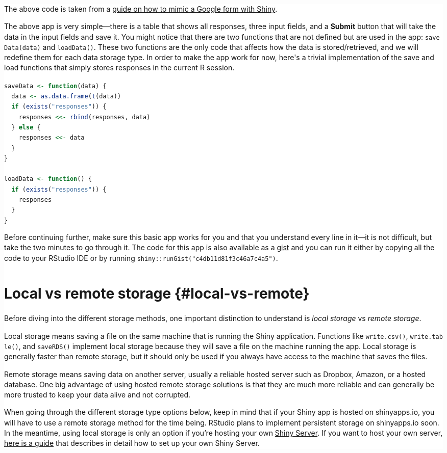 The above code is taken from a [guide on how to mimic a Google form with Shiny](/2015/06/14/mimicking-google-form-shiny). 

The above app is very simple—there is a table that shows all responses, three input fields, and a **Submit** button that will take the data in the input fields and save it. You might notice that there are two functions that are not defined but are used in the app: `saveData(data)` and `loadData()`. These two functions are the only code that affects how the data is stored/retrieved, and we will redefine them for each data storage type. In order to make the app work for now, here's a trivial implementation of the save and load functions that simply stores responses in the current R session. 

```r
saveData <- function(data) {
  data <- as.data.frame(t(data))
  if (exists("responses")) {
    responses <<- rbind(responses, data)
  } else {
    responses <<- data
  }
}

loadData <- function() {
  if (exists("responses")) {
    responses
  }
}
```

Before continuing further, make sure this basic app works for you and that you understand every line in it—it is not difficult, but take the two minutes to go through it. The code for this app is also available as a [gist](https://gist.github.com/daattali/c4db11d81f3c46a7c4a5) and you can run it either by copying all the code to your RStudio IDE or by running `shiny::runGist("c4db11d81f3c46a7c4a5")`. 

# Local vs remote storage {#local-vs-remote}

Before diving into the different storage methods, one important distinction to understand is *local storage* vs *remote storage*.

Local storage means saving a file on the same machine that is running the Shiny application. Functions like `write.csv()`, `write.table()`, and `saveRDS()` implement local storage because they will save a file on the machine running the app. Local storage is generally faster than remote storage, but it should only be used if you always have access to the machine that saves the files.

Remote storage means saving data on another server, usually a reliable hosted server such as Dropbox, Amazon, or a hosted database.  One big advantage of using hosted remote storage solutions is that they are much more reliable and can generally be more trusted to keep your data alive and not corrupted.

When going through the different storage type options below, keep in mind that if your Shiny app is hosted on shinyapps.io, you will have to use a remote storage method for the time being. RStudio plans to implement persistent storage on shinyapps.io soon. In the meantime, using local storage is only an option if you’re hosting your own [Shiny Server](http://www.rstudio.com/products/shiny/shiny-server/). If you want to host your own server, [here is a guide](/2015/05/09/setup-rstudio-shiny-server-digital-ocean) that describes in detail how to set up your own Shiny Server. 
